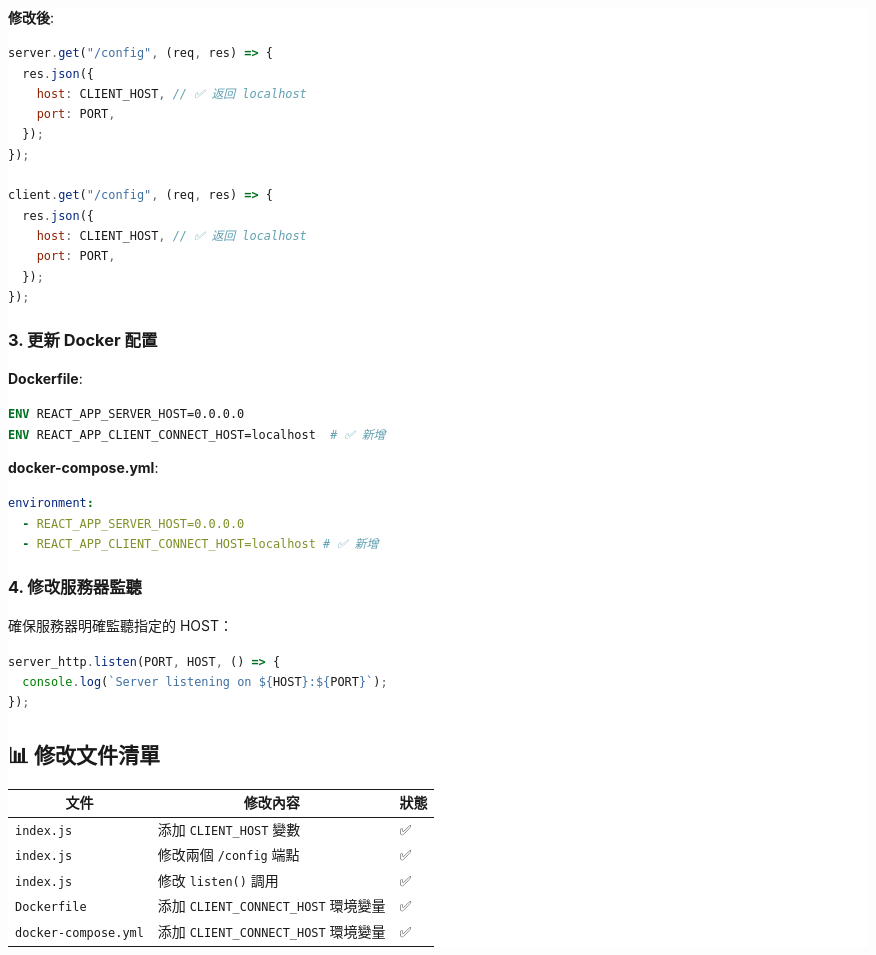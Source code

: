 **修改後**:

```javascript
server.get("/config", (req, res) => {
  res.json({
    host: CLIENT_HOST, // ✅ 返回 localhost
    port: PORT,
  });
});

client.get("/config", (req, res) => {
  res.json({
    host: CLIENT_HOST, // ✅ 返回 localhost
    port: PORT,
  });
});
```

### 3. 更新 Docker 配置

**Dockerfile**:

```dockerfile
ENV REACT_APP_SERVER_HOST=0.0.0.0
ENV REACT_APP_CLIENT_CONNECT_HOST=localhost  # ✅ 新增
```

**docker-compose.yml**:

```yaml
environment:
  - REACT_APP_SERVER_HOST=0.0.0.0
  - REACT_APP_CLIENT_CONNECT_HOST=localhost # ✅ 新增
```

### 4. 修改服務器監聽

確保服務器明確監聽指定的 HOST：

```javascript
server_http.listen(PORT, HOST, () => {
  console.log(`Server listening on ${HOST}:${PORT}`);
});
```

## 📊 修改文件清單

| 文件                 | 修改內容                            | 狀態 |
| -------------------- | ----------------------------------- | ---- |
| `index.js`           | 添加 `CLIENT_HOST` 變數             | ✅   |
| `index.js`           | 修改兩個 `/config` 端點             | ✅   |
| `index.js`           | 修改 `listen()` 調用                | ✅   |
| `Dockerfile`         | 添加 `CLIENT_CONNECT_HOST` 環境變量 | ✅   |
| `docker-compose.yml` | 添加 `CLIENT_CONNECT_HOST` 環境變量 | ✅   |
